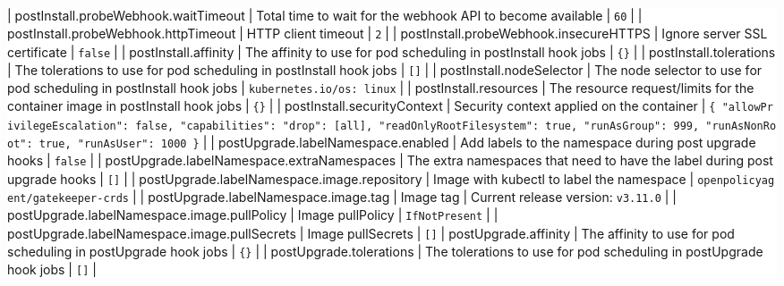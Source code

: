 | postInstall.probeWebhook.waitTimeout          | Total time to wait for the webhook API to become available                                                                                                                                                                                          | `60`                                                                      |
| postInstall.probeWebhook.httpTimeout          | HTTP client timeout                                                                                                                                                                                                                                 | `2`                                                                       |
| postInstall.probeWebhook.insecureHTTPS        | Ignore server SSL certificate                                                                                                                                                                                                                       | `false`                                                                   |
| postInstall.affinity                          | The affinity to use for pod scheduling in postInstall hook jobs                                                                                                                                                                                     | `{}`                                                                      |
| postInstall.tolerations                       | The tolerations to use for pod scheduling in postInstall hook jobs                                                                                                                                                                                  | `[]`                                                                      |
| postInstall.nodeSelector                      | The node selector to use for pod scheduling in postInstall hook jobs                                                                                                                                                                                | `kubernetes.io/os: linux`                                                 |
| postInstall.resources                         | The resource request/limits for the container image in postInstall hook jobs                                                                                                                                                                        | `{}`                                                                      |
| postInstall.securityContext                   | Security context applied on the container                                                                                                                                                                                                           | `{ "allowPrivilegeEscalation": false, "capabilities": "drop": [all], "readOnlyRootFilesystem": true, "runAsGroup": 999, "runAsNonRoot": true, "runAsUser": 1000 }` |
| postUpgrade.labelNamespace.enabled            | Add labels to the namespace during post upgrade hooks                                                                                                                                                                                               | `false`                                                                    |
| postUpgrade.labelNamespace.extraNamespaces    | The extra namespaces that need to have the label during post upgrade hooks                                                                                                                                                                                               | `[]`                                                                       |
| postUpgrade.labelNamespace.image.repository   | Image with kubectl to label the namespace                                                                                                                                                                                                           | `openpolicyagent/gatekeeper-crds`                                         |
| postUpgrade.labelNamespace.image.tag          | Image tag                                                                                                                                                                                                                                           | Current release version: `v3.11.0`                                  |
| postUpgrade.labelNamespace.image.pullPolicy   | Image pullPolicy                                                                                                                                                                                                                                    | `IfNotPresent`                                                            |
| postUpgrade.labelNamespace.image.pullSecrets  | Image pullSecrets                                                                                                                                                                                                                                   | `[]`
| postUpgrade.affinity                          | The affinity to use for pod scheduling in postUpgrade hook jobs                                                                                                                                                                                     | `{}`                                                                      |
| postUpgrade.tolerations                       | The tolerations to use for pod scheduling in postUpgrade hook jobs                                                                                                                                                                                  | `[]`                                                                      |
